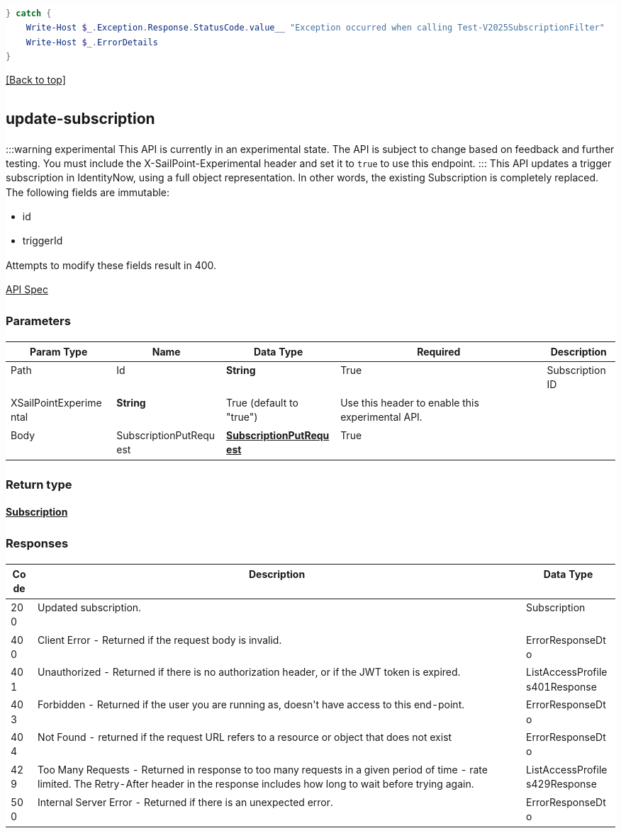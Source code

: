 ```powershell
} catch {
    Write-Host $_.Exception.Response.StatusCode.value__ "Exception occurred when calling Test-V2025SubscriptionFilter"
    Write-Host $_.ErrorDetails
}
```
[[Back to top]](#) 

## update-subscription
:::warning experimental 
This API is currently in an experimental state. The API is subject to change based on feedback and further testing. You must include the X-SailPoint-Experimental header and set it to `true` to use this endpoint.
:::
This API updates a trigger subscription in IdentityNow, using a full object representation. In other words, the existing
  Subscription is completely replaced. The following fields are immutable:


  * id

  * triggerId


  Attempts to modify these fields result in 400.

[API Spec](https://developer.sailpoint.com/docs/api/v2025/update-subscription)

### Parameters 
Param Type | Name | Data Type | Required  | Description
------------- | ------------- | ------------- | ------------- | ------------- 
Path   | Id | **String** | True  | Subscription ID
   | XSailPointExperimental | **String** | True  (default to "true") | Use this header to enable this experimental API.
 Body  | SubscriptionPutRequest | [**SubscriptionPutRequest**](../models/subscription-put-request) | True  | 

### Return type
[**Subscription**](../models/subscription)

### Responses
Code | Description  | Data Type
------------- | ------------- | -------------
200 | Updated subscription. | Subscription
400 | Client Error - Returned if the request body is invalid. | ErrorResponseDto
401 | Unauthorized - Returned if there is no authorization header, or if the JWT token is expired. | ListAccessProfiles401Response
403 | Forbidden - Returned if the user you are running as, doesn&#39;t have access to this end-point. | ErrorResponseDto
404 | Not Found - returned if the request URL refers to a resource or object that does not exist | ErrorResponseDto
429 | Too Many Requests - Returned in response to too many requests in a given period of time - rate limited. The Retry-After header in the response includes how long to wait before trying again. | ListAccessProfiles429Response
500 | Internal Server Error - Returned if there is an unexpected error. | ErrorResponseDto
